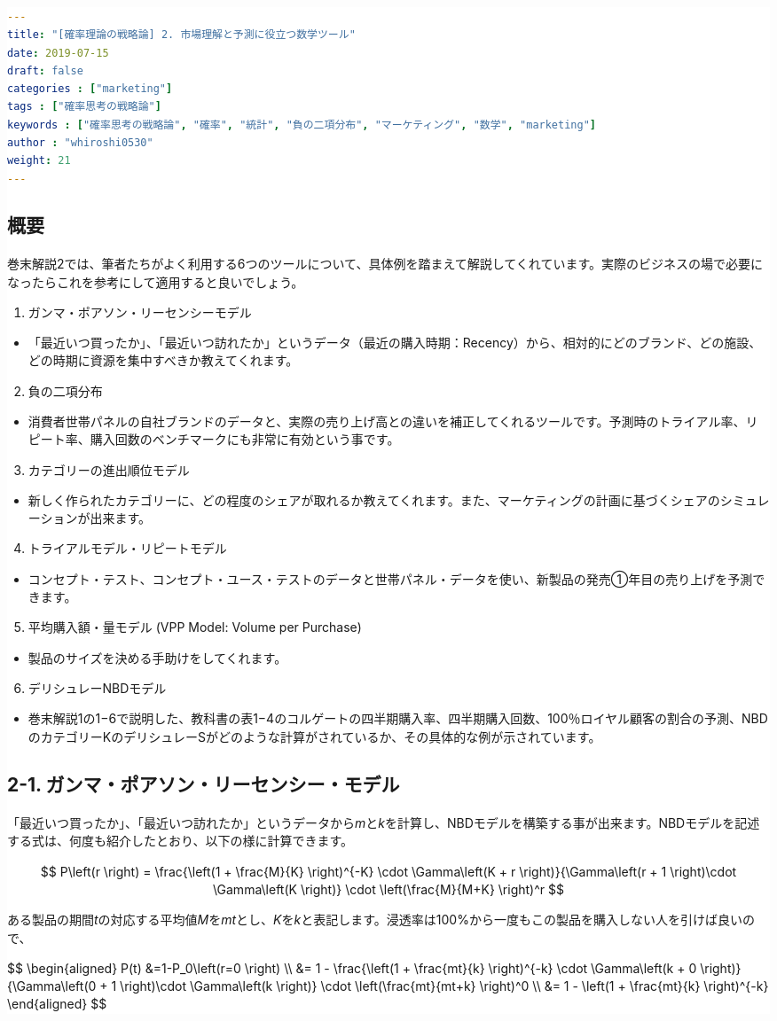 ```yaml
---
title: "[確率理論の戦略論] 2. 市場理解と予測に役立つ数学ツール"
date: 2019-07-15
draft: false
categories : ["marketing"]
tags : ["確率思考の戦略論"]
keywords : ["確率思考の戦略論", "確率", "統計", "負の二項分布", "マーケティング", "数学", "marketing"]
author : "whiroshi0530"
weight: 21
---
```


## 概要

 巻末解説2では、筆者たちがよく利用する6つのツールについて、具体例を踏まえて解説してくれています。実際のビジネスの場で必要になったらこれを参考にして適用すると良いでしょう。

1. ガンマ・ポアソン・リーセンシーモデル
- 「最近いつ買ったか」、「最近いつ訪れたか」というデータ（最近の購入時期：Recency）から、相対的にどのブランド、どの施設、どの時期に資源を集中すべきか教えてくれます。

2. 負の二項分布  
- 消費者世帯パネルの自社ブランドのデータと、実際の売り上げ高との違いを補正してくれるツールです。予測時のトライアル率、リピート率、購入回数のベンチマークにも非常に有効という事です。

3. カテゴリーの進出順位モデル
- 新しく作られたカテゴリーに、どの程度のシェアが取れるか教えてくれます。また、マーケティングの計画に基づくシェアのシミュレーションが出来ます。

4. トライアルモデル・リピートモデル
- コンセプト・テスト、コンセプト・ユース・テストのデータと世帯パネル・データを使い、新製品の発売①年目の売り上げを予測できます。

5. 平均購入額・量モデル (VPP Model: Volume per Purchase)
- 製品のサイズを決める手助けをしてくれます。

6. デリシュレーNBDモデル
- 巻末解説1の1−6で説明した、教科書の表1−4のコルゲートの四半期購入率、四半期購入回数、100％ロイヤル顧客の割合の予測、NBDのカテゴリーKのデリシュレーSがどのような計算がされているか、その具体的な例が示されています。

## 2-1. ガンマ・ポアソン・リーセンシー・モデル

「最近いつ買ったか」、「最近いつ訪れたか」というデータから$m$と$k$を計算し、NBDモデルを構築する事が出来ます。NBDモデルを記述する式は、何度も紹介したとおり、以下の様に計算できます。

$$
P\left(r \right) = \frac{\left(1 + \frac{M}{K} \right)^{-K} \cdot \Gamma\left(K + r \right)}{\Gamma\left(r + 1 \right)\cdot \Gamma\left(K \right)} \cdot \left(\frac{M}{M+K} \right)^r
$$

ある製品の期間$t$の対応する平均値$M$を$mt$とし、$K$を$k$と表記します。浸透率は100%から一度もこの製品を購入しない人を引けば良いので、

<div>
$$
\begin{aligned}
P(t) &=1-P_0\left(r=0 \right) \\
&= 1 - \frac{\left(1 + \frac{mt}{k} \right)^{-k} \cdot \Gamma\left(k + 0 \right)}{\Gamma\left(0 + 1 \right)\cdot \Gamma\left(k \right)} \cdot \left(\frac{mt}{mt+k} \right)^0  \\
&= 1 - \left(1 + \frac{mt}{k} \right)^{-k}
\end{aligned}
$$
</div>
